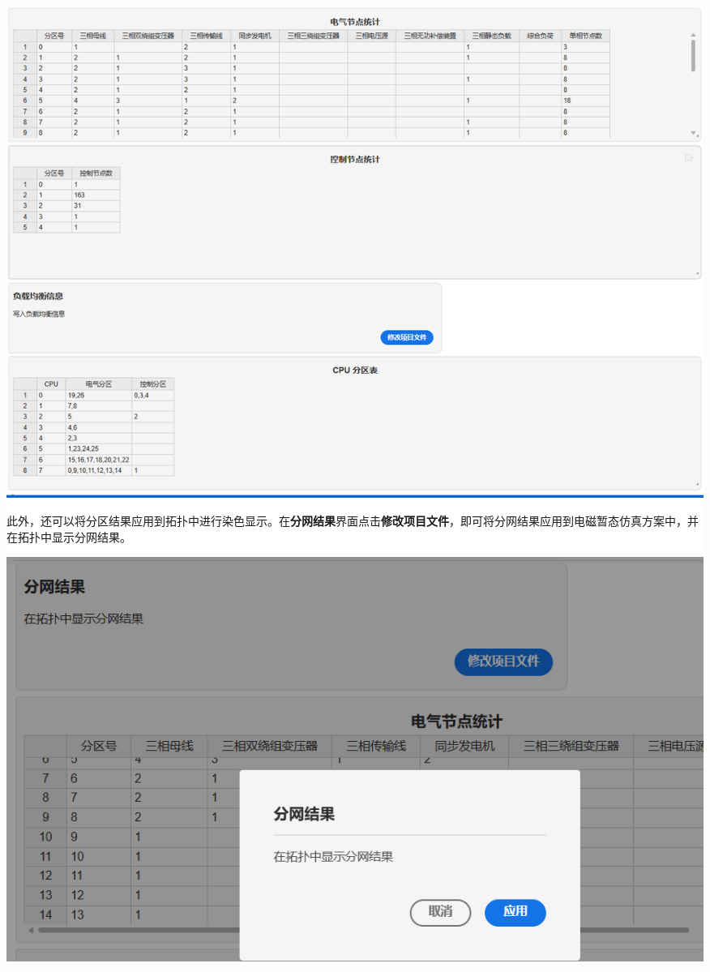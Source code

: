 ![仿真结果-输出分块信息](image-fq-enable.png)

此外，还可以将分区结果应用到拓扑中进行染色显示。在**分网结果**界面点击**修改项目文件**，即可将分网结果应用到电磁暂态仿真方案中，并在拓扑中显示分网结果。

![显示分网结果](image-28.png)
